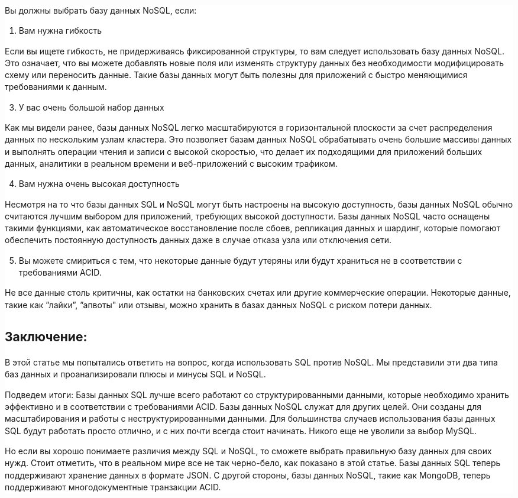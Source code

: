 Вы должны выбрать базу данных NoSQL, если:

1. Вам нужна гибкость

Если вы ищете гибкость, не придерживаясь фиксированной структуры, то вам следует использовать базу данных NoSQL. Это означает, что вы можете добавлять новые поля или изменять структуру данных без необходимости модифицировать схему или переносить данные. Такие базы данных могут быть полезны для приложений с быстро меняющимися требованиями к данным.

3. У вас очень большой набор данных

Как мы видели ранее, базы данных NoSQL легко масштабируются в горизонтальной плоскости за счет распределения данных по нескольким узлам кластера. Это позволяет базам данных NoSQL обрабатывать очень большие массивы данных и выполнять операции чтения и записи с высокой скоростью, что делает их подходящими для приложений больших данных, аналитики в реальном времени и веб-приложений с высоким трафиком.

4. Вам нужна очень высокая доступность

Несмотря на то что базы данных SQL и NoSQL могут быть настроены на высокую доступность, базы данных NoSQL обычно считаются лучшим выбором для приложений, требующих высокой доступности. Базы данных NoSQL часто оснащены такими функциями, как автоматическое восстановление после сбоев, репликация данных и шардинг, которые помогают обеспечить постоянную доступность данных даже в случае отказа узла или отключения сети.

5. Вы можете смириться с тем, что некоторые данные будут утеряны или будут храниться не в соответствии с требованиями ACID.

Не все данные столь критичны, как остатки на банковских счетах или другие коммерческие операции. Некоторые данные, такие как ”лайки”, ”апвоты" или отзывы, можно хранить в базах данных NoSQL с риском потери данных.

## Заключение:

В этой статье мы попытались ответить на вопрос, когда использовать SQL против NoSQL. Мы представили эти два типа баз данных и проанализировали плюсы и минусы SQL и NoSQL.

Подведем итоги: Базы данных SQL лучше всего работают со структурированными данными, которые необходимо хранить эффективно и в соответствии с требованиями ACID. Базы данных NoSQL служат для других целей. Они созданы для масштабирования и работы с неструктурированными данными. Для большинства случаев использования базы данных SQL будут работать просто отлично, и с них почти всегда стоит начинать. Никого еще не уволили за выбор MySQL.

Но если вы хорошо понимаете различия между SQL и NoSQL, то сможете выбрать правильную базу данных для своих нужд. Стоит отметить, что в реальном мире все не так черно-бело, как показано в этой статье. Базы данных SQL теперь поддерживают хранение данных в формате JSON. С другой стороны, базы данных NoSQL, такие как MongoDB, теперь поддерживают многодокументные транзакции ACID.
